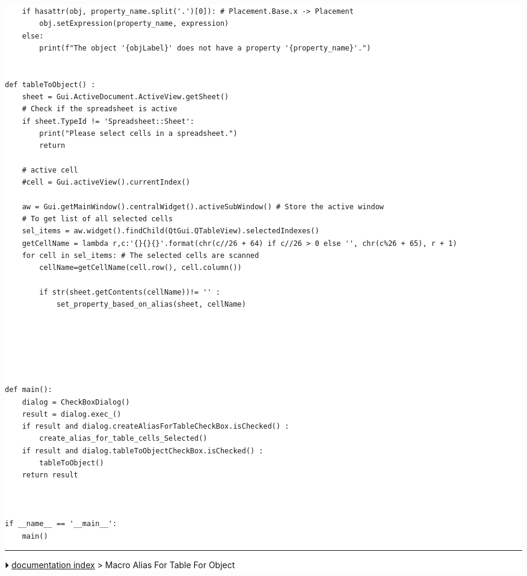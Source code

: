         if hasattr(obj, property_name.split('.')[0]): # Placement.Base.x -> Placement
            obj.setExpression(property_name, expression)
        else:
            print(f"The object '{objLabel}' does not have a property '{property_name}'.")


    def tableToObject() :
        sheet = Gui.ActiveDocument.ActiveView.getSheet()
        # Check if the spreadsheet is active
        if sheet.TypeId != 'Spreadsheet::Sheet':
            print("Please select cells in a spreadsheet.")
            return

        # active cell
        #cell = Gui.activeView().currentIndex()
        
        aw = Gui.getMainWindow().centralWidget().activeSubWindow() # Store the active window      
        # To get list of all selected cells
        sel_items = aw.widget().findChild(QtGui.QTableView).selectedIndexes() 
        getCellName = lambda r,c:'{}{}{}'.format(chr(c//26 + 64) if c//26 > 0 else '', chr(c%26 + 65), r + 1)
        for cell in sel_items: # The selected cells are scanned
            cellName=getCellName(cell.row(), cell.column())

            if str(sheet.getContents(cellName))!= '' :
                set_property_based_on_alias(sheet, cellName)
                
           




    def main():
        dialog = CheckBoxDialog()
        result = dialog.exec_()
        if result and dialog.createAliasForTableCheckBox.isChecked() :
            create_alias_for_table_cells_Selected()
        if result and dialog.tableToObjectCheckBox.isChecked() :
            tableToObject()
        return result



    if __name__ == '__main__':
        main()



---
⏵ [documentation index](../README.md) > Macro Alias For Table For Object
